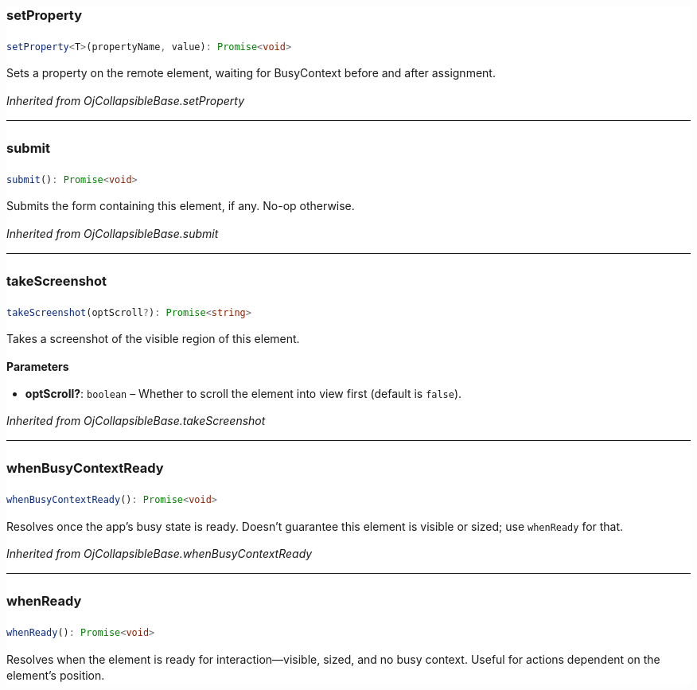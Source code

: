 ### setProperty

```ts
setProperty<T>(propertyName, value): Promise<void>
```

Sets a property on the remote element, waiting for BusyContext before and after assignment.

_Inherited from OjCollapsibleBase.setProperty_

---

### submit

```ts
submit(): Promise<void>
```

Submits the form containing this element, if any. No-op otherwise.

_Inherited from OjCollapsibleBase.submit_

---

### takeScreenshot

```ts
takeScreenshot(optScroll?): Promise<string>
```

Takes a screenshot of the visible region of this element.

**Parameters**

- **optScroll?**: `boolean` – Whether to scroll the element into view first (default is `false`).

_Inherited from OjCollapsibleBase.takeScreenshot_

---

### whenBusyContextReady

```ts
whenBusyContextReady(): Promise<void>
```

Resolves once the app’s busy state is ready. Doesn’t guarantee this element is visible or sized; use `whenReady` for that.

_Inherited from OjCollapsibleBase.whenBusyContextReady_

---

### whenReady

```ts
whenReady(): Promise<void>
```

Resolves when the element is ready for interaction—visible, sized, and no busy context. Useful for actions dependent on the element’s position.
